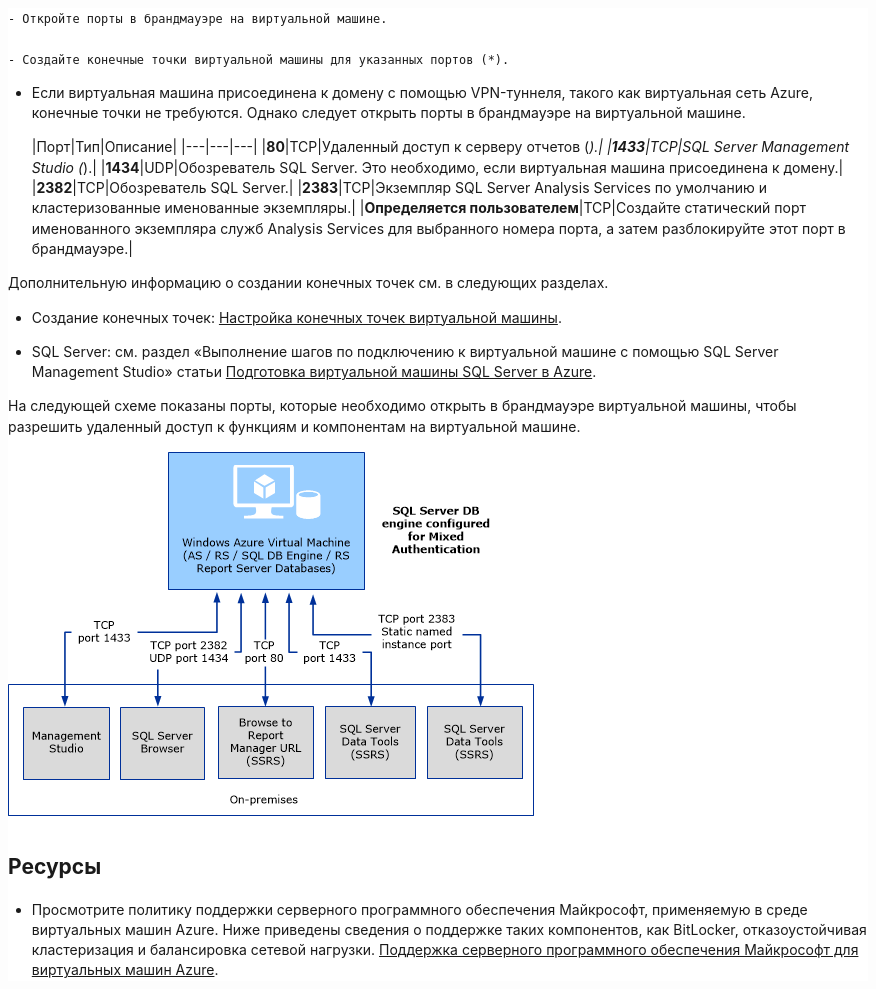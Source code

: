 	- Откройте порты в брандмауэре на виртуальной машине.
	
	- Создайте конечные точки виртуальной машины для указанных портов (*).

- Если виртуальная машина присоединена к домену с помощью VPN-туннеля, такого как виртуальная сеть Azure, конечные точки не требуются. Однако следует открыть порты в брандмауэре на виртуальной машине.

	|Порт|Тип|Описание|
|---|---|---|
|**80**|TCP|Удаленный доступ к серверу отчетов (*).| |**1433**|TCP|SQL Server Management Studio (*).| |**1434**|UDP|Обозреватель SQL Server. Это необходимо, если виртуальная машина присоединена к домену.|
|**2382**|TCP|Обозреватель SQL Server.|
|**2383**|TCP|Экземпляр SQL Server Analysis Services по умолчанию и кластеризованные именованные экземпляры.|
|**Определяется пользователем**|TCP|Создайте статический порт именованного экземпляра служб Analysis Services для выбранного номера порта, а затем разблокируйте этот порт в брандмауэре.|

Дополнительную информацию о создании конечных точек см. в следующих разделах.

- Создание конечных точек: [Настройка конечных точек виртуальной машины](virtual-machines-set-up-endpoints.md).

- SQL Server: см. раздел «Выполнение шагов по подключению к виртуальной машине с помощью SQL Server Management Studio» статьи [Подготовка виртуальной машины SQL Server в Azure](virtual-machines-provision-sql-server.md).

На следующей схеме показаны порты, которые необходимо открыть в брандмауэре виртуальной машины, чтобы разрешить удаленный доступ к функциям и компонентам на виртуальной машине.

![порты, которые необходимо открыть для приложений бизнес-аналитики в виртуальных машинах Azure](./media/virtual-machines-sql-server-business-intelligence/IC654385.gif)

## Ресурсы

- Просмотрите политику поддержки серверного программного обеспечения Майкрософт, применяемую в среде виртуальных машин Azure. Ниже приведены сведения о поддержке таких компонентов, как BitLocker, отказоустойчивая кластеризация и балансировка сетевой нагрузки. [Поддержка серверного программного обеспечения Майкрософт для виртуальных машин Azure](http://support.microsoft.com/kb/2721672).
